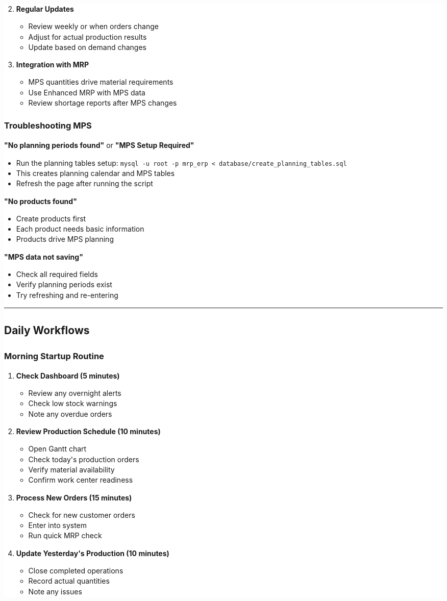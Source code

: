 2. **Regular Updates**
   - Review weekly or when orders change
   - Adjust for actual production results
   - Update based on demand changes

3. **Integration with MRP**
   - MPS quantities drive material requirements
   - Use Enhanced MRP with MPS data
   - Review shortage reports after MPS changes

### Troubleshooting MPS

**"No planning periods found"** or **"MPS Setup Required"**
- Run the planning tables setup: `mysql -u root -p mrp_erp < database/create_planning_tables.sql`
- This creates planning calendar and MPS tables
- Refresh the page after running the script

**"No products found"**
- Create products first
- Each product needs basic information
- Products drive MPS planning

**"MPS data not saving"**
- Check all required fields
- Verify planning periods exist
- Try refreshing and re-entering

---

## Daily Workflows

### Morning Startup Routine

1. **Check Dashboard (5 minutes)**
   - Review any overnight alerts
   - Check low stock warnings
   - Note any overdue orders

2. **Review Production Schedule (10 minutes)**
   - Open Gantt chart
   - Check today's production orders
   - Verify material availability
   - Confirm work center readiness

3. **Process New Orders (15 minutes)**
   - Check for new customer orders
   - Enter into system
   - Run quick MRP check

4. **Update Yesterday's Production (10 minutes)**
   - Close completed operations
   - Record actual quantities
   - Note any issues
